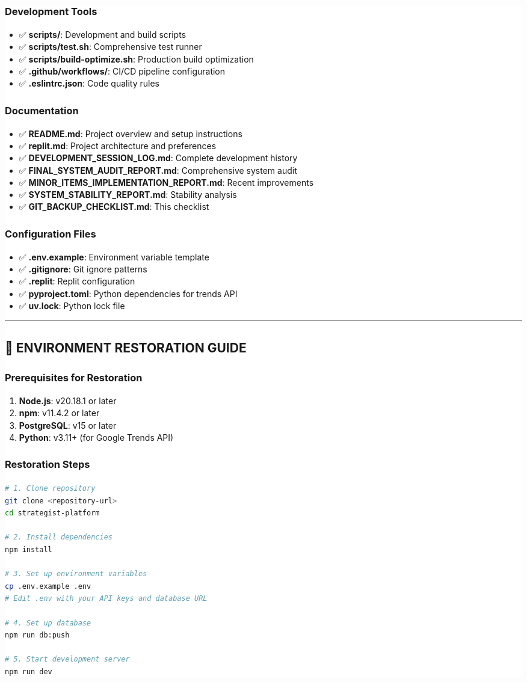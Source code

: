 ### **Development Tools**
- ✅ **scripts/**: Development and build scripts
- ✅ **scripts/test.sh**: Comprehensive test runner
- ✅ **scripts/build-optimize.sh**: Production build optimization
- ✅ **.github/workflows/**: CI/CD pipeline configuration
- ✅ **.eslintrc.json**: Code quality rules

### **Documentation**
- ✅ **README.md**: Project overview and setup instructions
- ✅ **replit.md**: Project architecture and preferences
- ✅ **DEVELOPMENT_SESSION_LOG.md**: Complete development history
- ✅ **FINAL_SYSTEM_AUDIT_REPORT.md**: Comprehensive system audit
- ✅ **MINOR_ITEMS_IMPLEMENTATION_REPORT.md**: Recent improvements
- ✅ **SYSTEM_STABILITY_REPORT.md**: Stability analysis
- ✅ **GIT_BACKUP_CHECKLIST.md**: This checklist

### **Configuration Files**
- ✅ **.env.example**: Environment variable template
- ✅ **.gitignore**: Git ignore patterns
- ✅ **.replit**: Replit configuration
- ✅ **pyproject.toml**: Python dependencies for trends API
- ✅ **uv.lock**: Python lock file

---

## 🔧 ENVIRONMENT RESTORATION GUIDE

### **Prerequisites for Restoration**
1. **Node.js**: v20.18.1 or later
2. **npm**: v11.4.2 or later
3. **PostgreSQL**: v15 or later
4. **Python**: v3.11+ (for Google Trends API)

### **Restoration Steps**
```bash
# 1. Clone repository
git clone <repository-url>
cd strategist-platform

# 2. Install dependencies
npm install

# 3. Set up environment variables
cp .env.example .env
# Edit .env with your API keys and database URL

# 4. Set up database
npm run db:push

# 5. Start development server
npm run dev
```
